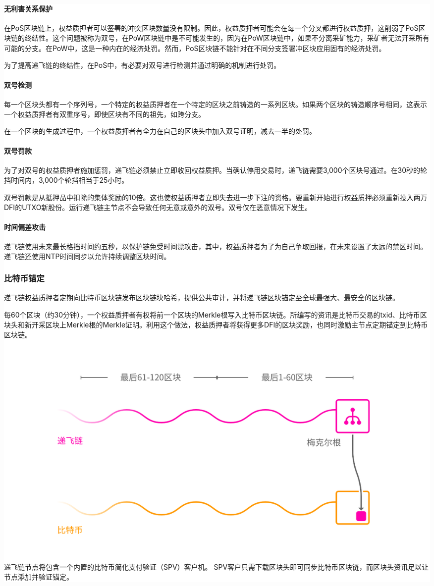 #### 无利害关系保护

在PoS区块链上，权益质押者可以签署的冲突区块数量没有限制。因此，权益质押者可能会在每一个分叉都进行权益质押，这削弱了PoS区块链的终结性。这个问题被称为双号，在PoW区块链中是不可能发生的，因为在PoW区块链中，如果不分离采矿能力，采矿者无法开采所有可能的分支。在PoW中，这是一种内在的经济处罚。然而，PoS区块链不能针对在不同分支签署冲区块应用固有的经济处罚。

为了提高递飞链的终结性，在PoS中，有必要对双号进行检测并通过明确的机制进行处罚。

#### 双号检测

每一个区块头都有一个序列号，一个特定的权益质押者在一个特定的区块之前铸造的一系列区块。如果两个区块的铸造顺序号相同，这表示一个权益质押者有双重序号，即使区块有不同的祖先，如跨分支。

在一个区块的生成过程中，一个权益质押者有全力在自己的区块头中加入双号证明，减去一半的处罚。

#### 双号罚款

为了对双号的权益质押者施加惩罚，递飞链必须禁止立即收回权益质押。当确认停用交易时，递飞链需要3,000个区块号通过。在30秒的轮挡时间内，3,000个轮挡相当于25小时。

双号罚款是从抵押品中扣除的集体奖励的10倍。这也使权益质押者立即失去进一步下注的资格。要重新开始进行权益质押必须重新投入两万DFI的UTXO新股份。运行递飞链主节点不会导致任何无意或意外的双号。双号仅在恶意情况下发生。

#### 时间偏差攻击

递飞链使用未来最长格挡时间约五秒，以保护链免受时间漂攻击，其中，权益质押者为了为自己争取回报，在未来设置了太远的禁区时间。递飞链还使用NTP时间同步以允许持续调整区块时间。

### 比特币锚定

递飞链权益质押者定期向比特币区块链发布区块链块哈希，提供公共审计，并将递飞链区块锚定至全球最强大、最安全的区块链。

每60个区块（约30分钟），一个权益质押者有权将前一个区块的Merkle根写入比特币区块链。所编写的资讯是比特币交易的txid、比特币区块头和新开采区块上Merkle根的Merkle证明。利用这个做法，权益质押者将获得更多DFI的区块奖励，也同时激励主节点定期锚定到比特币区块链。

![Bitcoin Ancoring](/img/white-paper/zhs/every-60-blocks.png)

递飞链节点将包含一个内置的比特币简化支付验证（SPV）客户机。 SPV客户只需下载区块头即可同步比特币区块链，而区块头资讯足以让节点添加并验证锚定。
